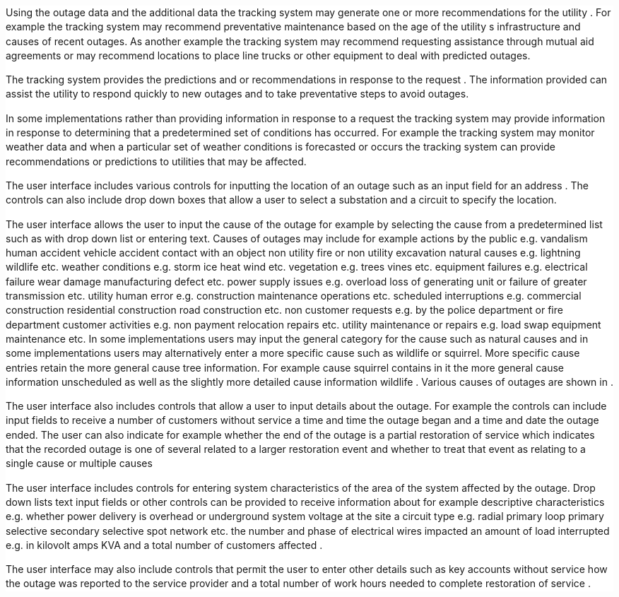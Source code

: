 Using the outage data and the additional data the tracking system may generate one or more recommendations for the utility . For example the tracking system may recommend preventative maintenance based on the age of the utility s infrastructure and causes of recent outages. As another example the tracking system may recommend requesting assistance through mutual aid agreements or may recommend locations to place line trucks or other equipment to deal with predicted outages.

The tracking system provides the predictions and or recommendations in response to the request . The information provided can assist the utility to respond quickly to new outages and to take preventative steps to avoid outages.

In some implementations rather than providing information in response to a request the tracking system may provide information in response to determining that a predetermined set of conditions has occurred. For example the tracking system may monitor weather data and when a particular set of weather conditions is forecasted or occurs the tracking system can provide recommendations or predictions to utilities that may be affected.

The user interface includes various controls for inputting the location of an outage such as an input field for an address . The controls can also include drop down boxes that allow a user to select a substation and a circuit to specify the location.

The user interface allows the user to input the cause of the outage for example by selecting the cause from a predetermined list such as with drop down list or entering text. Causes of outages may include for example actions by the public e.g. vandalism human accident vehicle accident contact with an object non utility fire or non utility excavation natural causes e.g. lightning wildlife etc. weather conditions e.g. storm ice heat wind etc. vegetation e.g. trees vines etc. equipment failures e.g. electrical failure wear damage manufacturing defect etc. power supply issues e.g. overload loss of generating unit or failure of greater transmission etc. utility human error e.g. construction maintenance operations etc. scheduled interruptions e.g. commercial construction residential construction road construction etc. non customer requests e.g. by the police department or fire department customer activities e.g. non payment relocation repairs etc. utility maintenance or repairs e.g. load swap equipment maintenance etc. In some implementations users may input the general category for the cause such as natural causes and in some implementations users may alternatively enter a more specific cause such as wildlife or squirrel. More specific cause entries retain the more general cause tree information. For example cause squirrel contains in it the more general cause information unscheduled as well as the slightly more detailed cause information wildlife . Various causes of outages are shown in .

The user interface also includes controls that allow a user to input details about the outage. For example the controls can include input fields to receive a number of customers without service a time and time the outage began and a time and date the outage ended. The user can also indicate for example whether the end of the outage is a partial restoration of service which indicates that the recorded outage is one of several related to a larger restoration event and whether to treat that event as relating to a single cause or multiple causes

The user interface includes controls for entering system characteristics of the area of the system affected by the outage. Drop down lists text input fields or other controls can be provided to receive information about for example descriptive characteristics e.g. whether power delivery is overhead or underground system voltage at the site a circuit type e.g. radial primary loop primary selective secondary selective spot network etc. the number and phase of electrical wires impacted an amount of load interrupted e.g. in kilovolt amps KVA and a total number of customers affected .

The user interface may also include controls that permit the user to enter other details such as key accounts without service how the outage was reported to the service provider and a total number of work hours needed to complete restoration of service .

